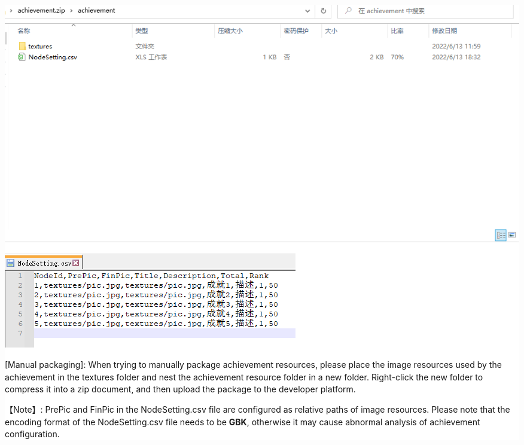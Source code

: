 ![](./picture/achievement_2.png) 

![](./picture/achievement_3.png) 

[Manual packaging]: When trying to manually package achievement resources, please place the image resources used by the achievement in the textures folder and nest the achievement resource folder in a new folder. Right-click the new folder to compress it into a zip document, and then upload the package to the developer platform. 

【Note】: PrePic and FinPic in the NodeSetting.csv file are configured as relative paths of image resources. Please note that the encoding format of the NodeSetting.csv file needs to be **GBK**, otherwise it may cause abnormal analysis of achievement configuration. 

